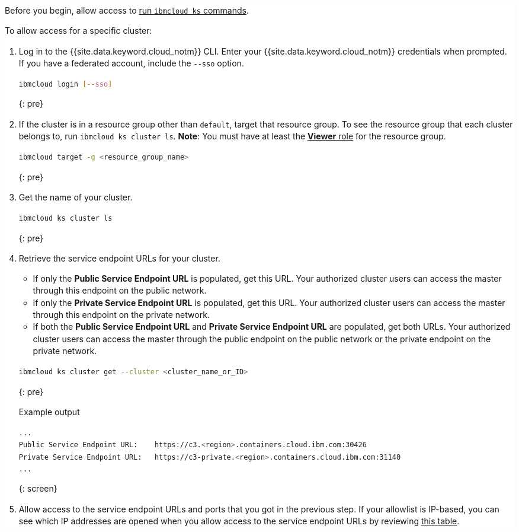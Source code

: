 Before you begin, allow access to [run `ibmcloud ks` commands](#firewall_bx).

To allow access for a specific cluster:

1. Log in to the {{site.data.keyword.cloud_notm}} CLI. Enter your {{site.data.keyword.cloud_notm}} credentials when prompted. If you have a federated account, include the `--sso` option.

    ```sh
    ibmcloud login [--sso]
    ```
    {: pre}

2. If the cluster is in a resource group other than `default`, target that resource group. To see the resource group that each cluster belongs to, run `ibmcloud ks cluster ls`. **Note**: You must have at least the [**Viewer** role](/docs/containers?topic=containers-iam-platform-access-roles) for the resource group.

    ```sh
    ibmcloud target -g <resource_group_name>
    ```
    {: pre}

3. Get the name of your cluster.

    ```sh
    ibmcloud ks cluster ls
    ```
    {: pre}

4. Retrieve the service endpoint URLs for your cluster.

    - If only the **Public Service Endpoint URL** is populated, get this URL. Your authorized cluster users can access the master through this endpoint on the public network.
    - If only the **Private Service Endpoint URL** is populated, get this URL. Your authorized cluster users can access the master through this endpoint on the private network.
    - If both the **Public Service Endpoint URL** and **Private Service Endpoint URL** are populated, get both URLs. Your authorized cluster users can access the master through the public endpoint on the public network or the private endpoint on the private network.

    ```sh
    ibmcloud ks cluster get --cluster <cluster_name_or_ID>
    ```
    {: pre}

    Example output

    ```sh
    ...
    Public Service Endpoint URL:    https://c3.<region>.containers.cloud.ibm.com:30426
    Private Service Endpoint URL:   https://c3-private.<region>.containers.cloud.ibm.com:31140
    ...
    ```
    {: screen}

5. Allow access to the service endpoint URLs and ports that you got in the previous step. If your allowlist is IP-based, you can see which IP addresses are opened when you allow access to the service endpoint URLs by reviewing [this table](#master_ips).
